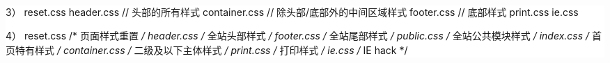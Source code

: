 3） 
reset.css 
header.css // 头部的所有样式 
container.css // 除头部/底部外的中间区域样式 
footer.css // 底部样式 
print.css 
ie.css     

4） 
reset.css /* 页面样式重置 */ 
header.css /* 全站头部样式 */ 
footer.css /* 全站尾部样式 */
public.css /* 全站公共模块样式 */ 
index.css /* 首页特有样式 */ 
container.css /* 二级及以下主体样式 */
print.css /* 打印样式 */ 
ie.css /* IE hack */    